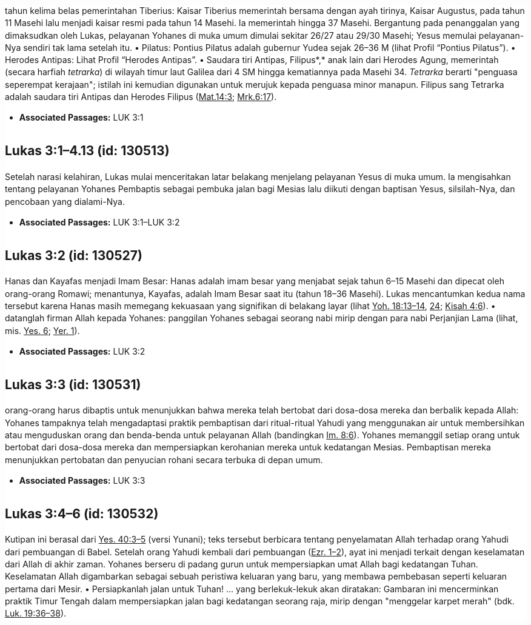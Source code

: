 tahun kelima belas pemerintahan Tiberius: Kaisar Tiberius memerintah bersama dengan ayah tirinya, Kaisar Augustus, pada tahun 11 Masehi lalu menjadi kaisar resmi pada tahun 14 Masehi. Ia memerintah hingga 37 Masehi. Bergantung pada penanggalan yang dimaksudkan oleh Lukas, pelayanan Yohanes di muka umum dimulai sekitar 26/27 atau 29/30 Masehi; Yesus memulai pelayanan\-Nya sendiri tak lama setelah itu. • Pilatus: Pontius Pilatus adalah gubernur Yudea sejak 26–36 M (lihat Profil “Pontius Pilatus”). • Herodes Antipas: Lihat Profil “Herodes Antipas”. • Saudara tiri Antipas, Filipus*,* anak lain dari Herodes Agung, memerintah (secara harfiah *tetrarka*) di wilayah timur laut Galilea dari 4 SM hingga kematiannya pada Masehi 34\. *Tetrarka* berarti "penguasa seperempat kerajaan"; istilah ini kemudian digunakan untuk merujuk kepada penguasa minor manapun. Filipus sang Tetrarka adalah saudara tiri Antipas dan Herodes Filipus ([Mat.14:3](https://ref.ly/Matt14:3); [Mrk.6:17](https://ref.ly/Mark6:17)).

* **Associated Passages:** LUK 3:1

## Lukas 3:1–4.13 (id: 130513)

Setelah narasi kelahiran, Lukas mulai menceritakan latar belakang menjelang pelayanan Yesus di muka umum. Ia mengisahkan tentang pelayanan Yohanes Pembaptis sebagai pembuka jalan bagi Mesias lalu diikuti dengan baptisan Yesus, silsilah\-Nya, dan pencobaan yang dialami\-Nya.

* **Associated Passages:** LUK 3:1–LUK 3:2

## Lukas 3:2 (id: 130527)

Hanas dan Kayafas menjadi Imam Besar: Hanas adalah imam besar yang menjabat sejak tahun 6–15 Masehi dan dipecat oleh orang\-orang Romawi; menantunya, Kayafas, adalah Imam Besar saat itu (tahun 18–36 Masehi). Lukas mencantumkan kedua nama tersebut karena Hanas masih memegang kekuasaan yang signifikan di belakang layar (lihat [Yoh. 18:13–14](https://ref.ly/John18:13-John18:14), [24](https://ref.ly/John18:24); [Kisah 4:6](https://ref.ly/Acts4:6)). • datanglah firman Allah kepada Yohanes: panggilan Yohanes sebagai seorang nabi mirip dengan para nabi Perjanjian Lama (lihat, mis. [Yes. 6](https://ref.ly/Isa6:1-Isa6:13); [Yer. 1](https://ref.ly/Jer1:1-Jer1:19)).

* **Associated Passages:** LUK 3:2

## Lukas 3:3 (id: 130531)

orang\-orang harus dibaptis untuk menunjukkan bahwa mereka telah bertobat dari dosa\-dosa mereka dan berbalik kepada Allah: Yohanes tampaknya telah mengadaptasi praktik pembaptisan dari ritual\-ritual Yahudi yang menggunakan air untuk membersihkan atau menguduskan orang dan benda\-benda untuk pelayanan Allah (bandingkan [Im. 8:6](https://ref.ly/Lev8:6)). Yohanes memanggil setiap orang untuk bertobat dari dosa\-dosa mereka dan mempersiapkan kerohanian mereka untuk kedatangan Mesias. Pembaptisan mereka menunjukkan pertobatan dan penyucian rohani secara terbuka di depan umum.

* **Associated Passages:** LUK 3:3

## Lukas 3:4–6 (id: 130532)

Kutipan ini berasal dari [Yes. 40:3–5](https://ref.ly/Isa40:3-Isa40:5) (versi Yunani); teks tersebut berbicara tentang penyelamatan Allah terhadap orang Yahudi dari pembuangan di Babel. Setelah orang Yahudi kembali dari pembuangan ([Ezr. 1–2](https://ref.ly/Ezra1:1-Ezra2:70)), ayat ini menjadi terkait dengan keselamatan dari Allah di akhir zaman. Yohanes berseru di padang gurun untuk mempersiapkan umat Allah bagi kedatangan Tuhan. Keselamatan Allah digambarkan sebagai sebuah peristiwa keluaran yang baru, yang membawa pembebasan seperti keluaran pertama dari Mesir. • Persiapkanlah jalan untuk Tuhan! … yang berlekuk\-lekuk akan diratakan: Gambaran ini mencerminkan praktik Timur Tengah dalam mempersiapkan jalan bagi kedatangan seorang raja, mirip dengan "menggelar karpet merah" (bdk. [Luk. 19:36–38](https://ref.ly/Luke19:36-Luke19:38)).
